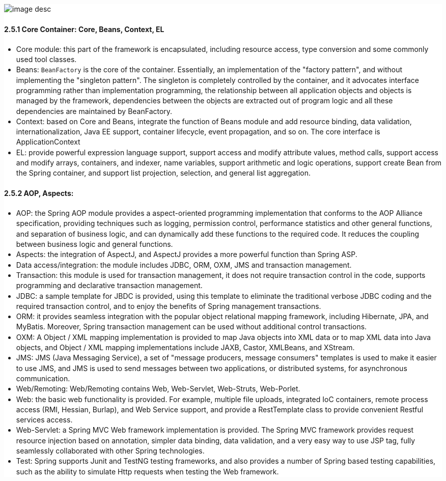 
![image desc](https://labex.io/upload/U/N/M/1HniTjS6z8gH.png)


#### 2.5.1 Core Container: Core, Beans, Context, EL

- Core module: this part of the framework is encapsulated, including resource access, type conversion and some commonly used tool classes.
- Beans: `BeanFactory` is the core of the container. Essentially, an implementation of the "factory pattern", and without implementing the "singleton pattern". The singleton is completely controlled by the container, and it advocates interface programming rather than implementation programming, the relationship between all application objects and objects is managed by the framework, dependencies between the objects are extracted out of program logic and all these dependencies are maintained by BeanFactory.
- Context: based on Core and Beans, integrate the function of Beans module and add resource binding, data validation, internationalization, Java EE support, container lifecycle, event propagation, and so on. The core interface is ApplicationContext
- EL: provide powerful expression language support, support access and modify attribute values, method calls, support access and modify arrays, containers, and indexer, name variables, support arithmetic and logic operations, support create Bean from the Spring container, and support list projection, selection, and general list aggregation.

#### 2.5.2 AOP, Aspects:

- AOP: the Spring AOP module provides a aspect-oriented programming implementation that conforms to the AOP Alliance specification, providing techniques such as logging, permission control, performance statistics and other general functions, and separation of business logic, and can dynamically add these functions to the required code. It reduces the coupling between business logic and general functions.
- Aspects: the integration of AspectJ, and AspectJ provides a more powerful function than Spring ASP.
- Data access/integration: the module includes JDBC, ORM, OXM, JMS and transaction management.
- Transaction: this module is used for transaction management, it does not require transaction control in the code, supports programming and declarative transaction management.
- JDBC: a sample template for JBDC is provided, using this template to eliminate the traditional verbose JDBC coding and the required transaction control, and to enjoy the benefits of Spring management transactions.
- ORM: it provides seamless integration with the popular object relational mapping framework, including Hibernate, JPA, and MyBatis. Moreover, Spring transaction management can be used without additional control transactions.
- OXM: A Object / XML mapping implementation is provided to map Java objects into XML data or to map XML data into Java objects, and Object / XML mapping implementations include JAXB, Castor, XMLBeans, and XStream.
- JMS: JMS (Java Messaging Service), a set of "message producers, message consumers" templates is used to make it easier to use JMS, and JMS is used to send messages between two applications, or distributed systems, for asynchronous communication.
- Web/Remoting: Web/Remoting contains Web, Web-Servlet, Web-Struts, Web-Porlet.
- Web: the basic web functionality is provided. For example, multiple file uploads, integrated IoC containers, remote process access (RMI, Hessian, Burlap), and Web Service support, and provide a RestTemplate class to provide convenient Restful services access.
- Web-Servlet: a Spring MVC Web framework implementation is provided. The Spring MVC framework provides request resource injection based on annotation, simpler data binding, data validation, and a very easy  way to use JSP tag, fully seamlessly collaborated with other Spring technologies.
- Test: Spring supports Junit and TestNG testing frameworks, and also provides a number of Spring based testing capabilities, such as the ability to simulate Http requests when testing the Web framework.
